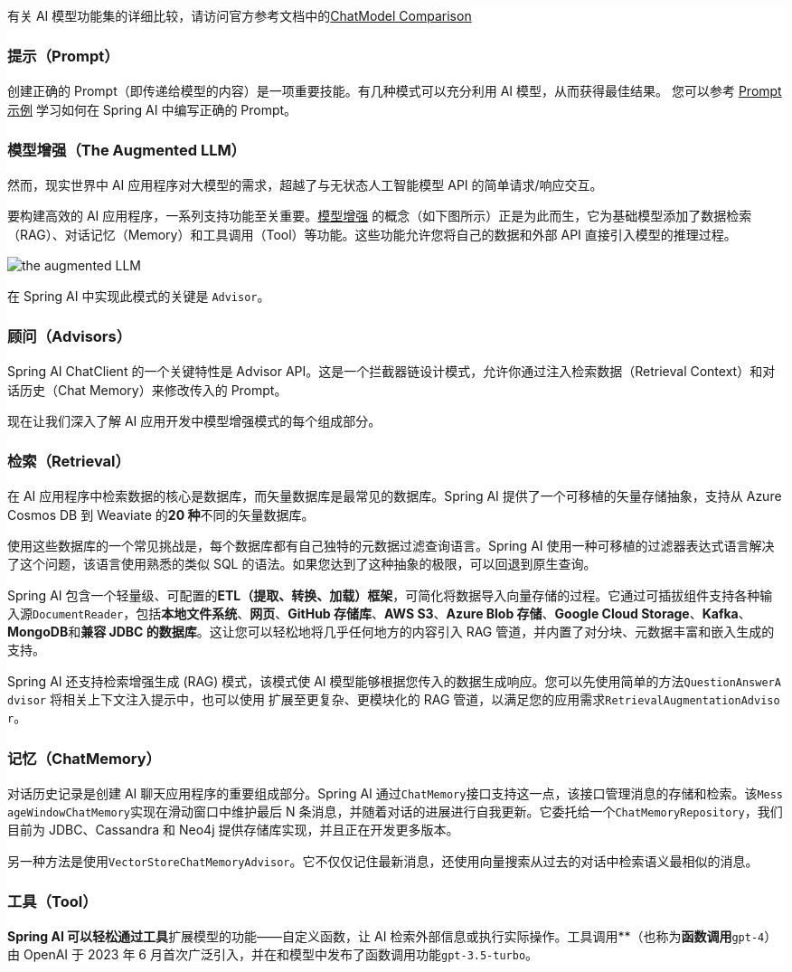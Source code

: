 有关 AI 模型功能集的详细比较，请访问官方参考文档中的[ChatModel Comparison](https://docs.spring.io/spring-ai/reference/api/chat/comparison.html)

### 提示（Prompt）

创建正确的 Prompt（即传递给模型的内容）是一项重要技能。有几种模式可以充分利用 AI 模型，从而获得最佳结果。
您可以参考 [Prompt示例](https://docs.spring.io/spring-ai/reference/api/prompt.html) 学习如何在 Spring AI 中编写正确的 Prompt。

### 模型增强（The Augmented LLM）

然而，现实世界中 AI 应用程序对大模型的需求，超越了与无状态人工智能模型 API 的简单请求/响应交互。

要构建高效的 AI 应用程序，一系列支持功能至关重要。[模型增强](https://www.anthropic.com/engineering/building-effective-agents) 的概念（如下图所示）正是为此而生，它为基础模型添加了数据检索（RAG）、对话记忆（Memory）和工具调用（Tool）等功能。这些功能允许您将自己的数据和外部 API 直接引入模型的推理过程。

![the augmented LLM](/img/blog/springai-ga/augmented-llm-concept.png)

在 Spring AI 中实现此模式的关键是 `Advisor`。

### 顾问（Advisors）

Spring AI ChatClient 的一个关键特性是 Advisor API。这是一个拦截器链设计模式，允许你通过注入检索数据（Retrieval Context）和对话历史（Chat Memory）来修改传入的 Prompt。


现在让我们深入了解 AI 应用开发中模型增强模式的每个组成部分。

### 检索（Retrieval）

在 AI 应用程序中检索数据的核心是数据库，而矢量数据库是最常见的数据库。Spring AI 提供了一个可移植的矢量存储抽象，支持从 Azure Cosmos DB 到 Weaviate 的**20 种**不同的矢量数据库。

使用这些数据库的一个常见挑战是，每个数据库都有自己独特的元数据过滤查询语言。Spring AI 使用一种可移植的过滤器表达式语言解决了这个问题，该语言使用熟悉的类似 SQL 的语法。如果您达到了这种抽象的极限，可以回退到原生查询。

Spring AI 包含一个轻量级、可配置的**ETL（提取、转换、加载）框架**，可简化将数据导入向量存储的过程。它通过可插拔组件支持各种输入源`DocumentReader`，包括**本地文件系统**、**网页**、**GitHub 存储库**、**AWS S3**、**Azure Blob 存储**、**Google Cloud Storage**、**Kafka**、**MongoDB**和**兼容 JDBC 的数据库**。这让您可以轻松地将几乎任何地方的内容引入 RAG 管道，并内置了对分块、元数据丰富和嵌入生成的支持。

Spring AI 还支持检索增强生成 (RAG) 模式，该模式使 AI 模型能够根据您传入的数据生成响应。您可以先使用简单的方法`QuestionAnswerAdvisor` 将相关上下文注入提示中，也可以使用 扩展至更复杂、更模块化的 RAG 管道，以满足您的应用需求`RetrievalAugmentationAdvisor`。


### 记忆（ChatMemory）

对话历史记录是创建 AI 聊天应用程序的重要组成部分。Spring AI 通过`ChatMemory`接口支持这一点，该接口管理消息的存储和检索。该`MessageWindowChatMemory`实现在滑动窗口中维护最后 N 条消息，并随着对话的进展进行自我更新。它委托给一个`ChatMemoryRepository`，我们目前为 JDBC、Cassandra 和 Neo4j 提供存储库实现，并且正在开发更多版本。

另一种方法是使用`VectorStoreChatMemoryAdvisor`。它不仅仅记住最新消息，还使用向量搜索从过去的对话中检索语义最相似的消息。


### 工具（Tool）

**Spring AI 可以轻松通过工具**扩展模型的功能——自定义函数，让 AI 检索外部信息或执行实际操作。工具调用\*\*（也称为**函数调用**`gpt-4`）由 OpenAI 于 2023 年 6 月首次广泛引入，并在和模型中发布了函数调用功能`gpt-3.5-turbo`。
